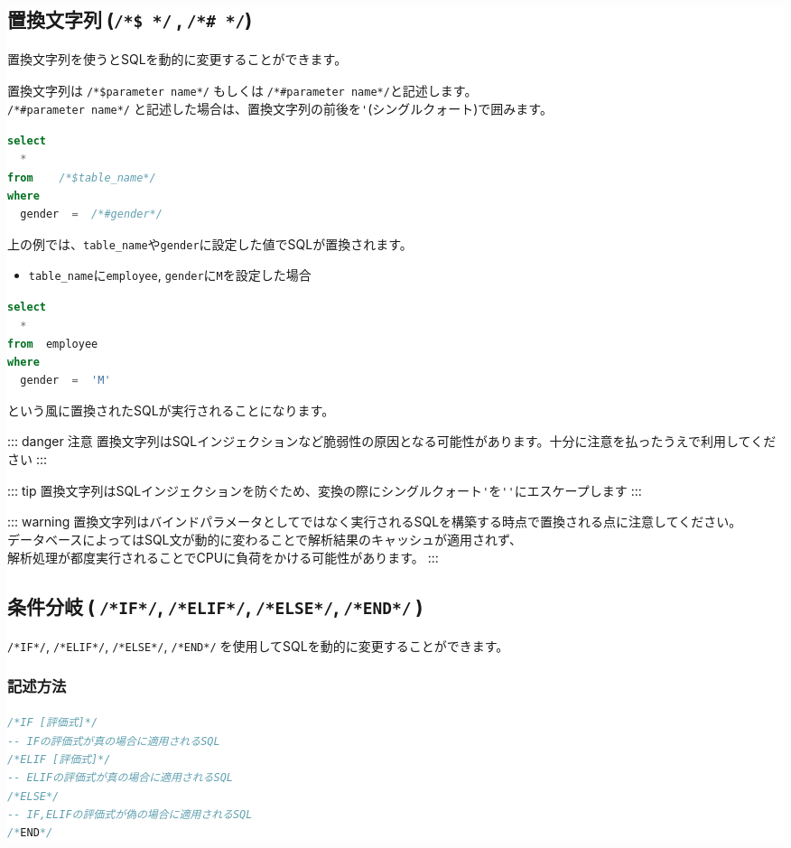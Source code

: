 ## 置換文字列 (`/*$ */` , `/*# */`)

置換文字列を使うとSQLを動的に変更することができます。

置換文字列は `/*$parameter name*/` もしくは `/*#parameter name*/`と記述します。  
 `/*#parameter name*/` と記述した場合は、置換文字列の前後を`'`(シングルクォート)で囲みます。

```sql
select
  *
from    /*$table_name*/
where
  gender  =  /*#gender*/
```

上の例では、`table_name`や`gender`に設定した値でSQLが置換されます。

- `table_name`に`employee`, `gender`に`M`を設定した場合

```sql
select
  *
from  employee
where
  gender  =  'M'
```

という風に置換されたSQLが実行されることになります。

::: danger 注意
置換文字列はSQLインジェクションなど脆弱性の原因となる可能性があります。十分に注意を払ったうえで利用してください
:::

::: tip
置換文字列はSQLインジェクションを防ぐため、変換の際にシングルクォート`'`を`''`にエスケープします
:::

::: warning
置換文字列はバインドパラメータとしてではなく実行されるSQLを構築する時点で置換される点に注意してください。  
データベースによってはSQL文が動的に変わることで解析結果のキャッシュが適用されず、  
解析処理が都度実行されることでCPUに負荷をかける可能性があります。
:::

## 条件分岐 ( `/*IF*/`, `/*ELIF*/`, `/*ELSE*/`, `/*END*/` )

`/*IF*/`, `/*ELIF*/`, `/*ELSE*/`, `/*END*/` を使用してSQLを動的に変更することができます。

### 記述方法

```sql
/*IF [評価式]*/
-- IFの評価式が真の場合に適用されるSQL
/*ELIF [評価式]*/
-- ELIFの評価式が真の場合に適用されるSQL
/*ELSE*/
-- IF,ELIFの評価式が偽の場合に適用されるSQL
/*END*/
```

